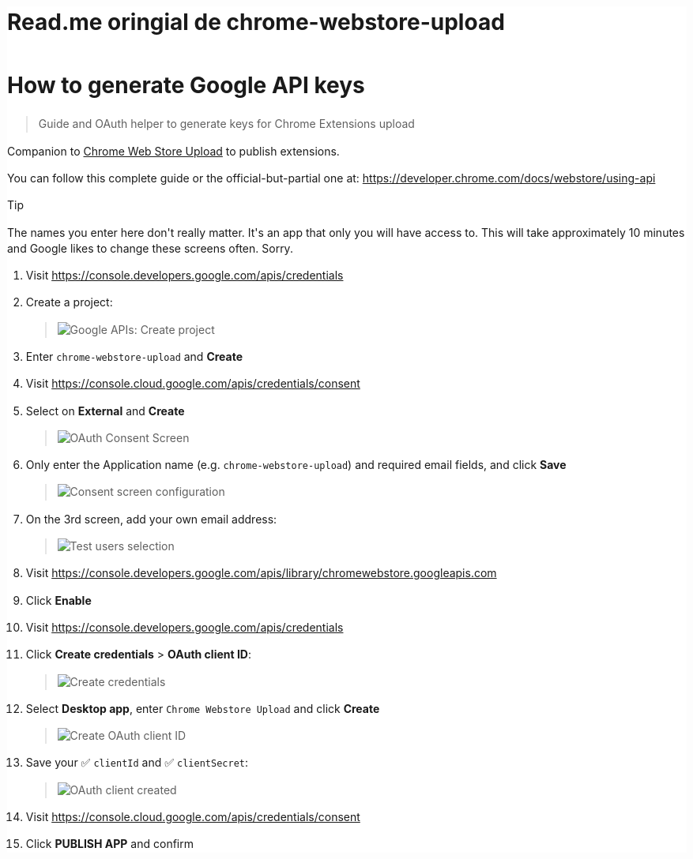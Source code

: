 # Read.me oringial de chrome-webstore-upload

# How to generate Google API keys

> Guide and OAuth helper to generate keys for Chrome Extensions upload

Companion to [Chrome Web Store Upload](https://github.com/fregante/chrome-webstore-upload) to publish extensions.

You can follow this complete guide or the official-but-partial one at: https://developer.chrome.com/docs/webstore/using-api

> [!TIP]
> The names you enter here don't really matter. It's an app that only you will have access to. This will take approximately 10 minutes and Google likes to change these screens often. Sorry.

1. Visit https://console.developers.google.com/apis/credentials
2. Create a project:

   > <img width="772" alt="Google APIs: Create project" src="https://user-images.githubusercontent.com/1402241/77865620-9a8a3680-722f-11ea-99cb-b09e5c0c11ec.png">

3. Enter `chrome-webstore-upload` and **Create**
4. Visit https://console.cloud.google.com/apis/credentials/consent
5. Select on **External** and **Create**

   > <img width="804" alt="OAuth Consent Screen" src="https://user-images.githubusercontent.com/1402241/133878019-f159f035-2b76-4686-a461-0e0005355da6.png">

6. Only enter the Application name (e.g. `chrome-webstore-upload`) and required email fields, and click **Save**

   > <img width="475" alt="Consent screen configuration" src="https://user-images.githubusercontent.com/1402241/77865809-82ff7d80-7230-11ea-8a96-e381d55524c5.png">

7. On the 3rd screen, add your own email address:

   > <img width="632" alt="Test users selection" src="https://user-images.githubusercontent.com/1402241/106213510-7c180300-6192-11eb-97b4-b4ae92424bf1.png">

8. Visit https://console.developers.google.com/apis/library/chromewebstore.googleapis.com
9. Click **Enable**
10. Visit https://console.developers.google.com/apis/credentials
11. Click **Create credentials** > **OAuth client ID**:

    > <img width="771" alt="Create credentials" src="https://user-images.githubusercontent.com/1402241/77865679-e89f3a00-722f-11ea-942d-5245091f22b8.png">

12. Select **Desktop app**, enter `Chrome Webstore Upload` and click **Create**

    > <img width="568" alt="Create OAuth client ID" src="https://user-images.githubusercontent.com/1402241/163124196-c4bb4f26-9766-4766-bb81-3982875d3a84.png">

13. Save your ✅ `clientId` and ✅ `clientSecret`:

    > <img width="554" alt="OAuth client created" src="https://user-images.githubusercontent.com/1402241/228934028-1ef55a41-cc92-4ecf-967a-1984a363c21d.png">

14. Visit https://console.cloud.google.com/apis/credentials/consent
15. Click **PUBLISH APP** and confirm
